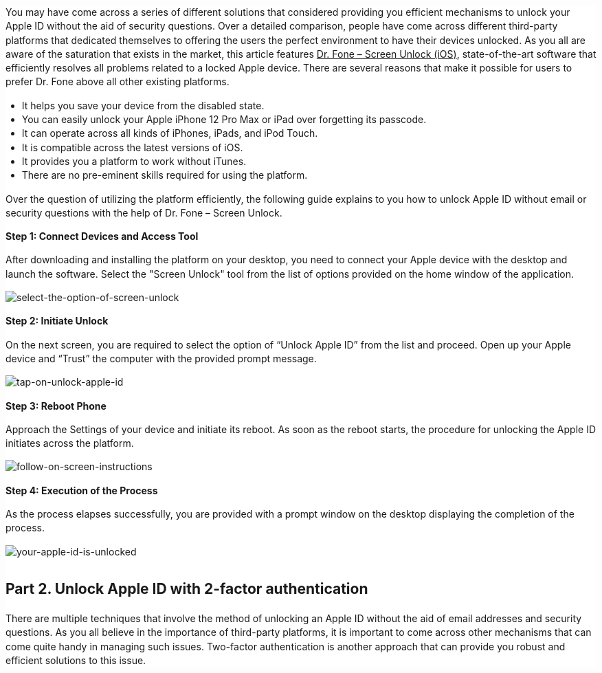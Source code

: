 You may have come across a series of different solutions that considered providing you efficient mechanisms to unlock your Apple ID without the aid of security questions. Over a detailed comparison, people have come across different third-party platforms that dedicated themselves to offering the users the perfect environment to have their devices unlocked. As you all are aware of the saturation that exists in the market, this article features [Dr. Fone – Screen Unlock (iOS)](https://tools.techidaily.com/wondershare/drfone/iphone-unlock/), state-of-the-art software that efficiently resolves all problems related to a locked Apple device. There are several reasons that make it possible for users to prefer Dr. Fone above all other existing platforms.

- It helps you save your device from the disabled state.
- You can easily unlock your Apple iPhone 12 Pro Max or iPad over forgetting its passcode.
- It can operate across all kinds of iPhones, iPads, and iPod Touch.
- It is compatible across the latest versions of iOS.
- It provides you a platform to work without iTunes.
- There are no pre-eminent skills required for using the platform.

Over the question of utilizing the platform efficiently, the following guide explains to you how to unlock Apple ID without email or security questions with the help of Dr. Fone – Screen Unlock.

**Step 1: Connect Devices and Access Tool**

After downloading and installing the platform on your desktop, you need to connect your Apple device with the desktop and launch the software. Select the "Screen Unlock" tool from the list of options provided on the home window of the application.

![select-the-option-of-screen-unlock](https://images.wondershare.com/drfone/guide/drfone-home.png)

**Step 2: Initiate Unlock**

On the next screen, you are required to select the option of “Unlock Apple ID” from the list and proceed. Open up your Apple device and “Trust” the computer with the provided prompt message.

![tap-on-unlock-apple-id](https://images.wondershare.com/drfone/guide/android-screen-unlock-2.png)

**Step 3: Reboot Phone**

Approach the Settings of your device and initiate its reboot. As soon as the reboot starts, the procedure for unlocking the Apple ID initiates across the platform.

![follow-on-screen-instructions](https://images.wondershare.com/drfone/drfone/interface.jpg)

**Step 4: Execution of the Process**

As the process elapses successfully, you are provided with a prompt window on the desktop displaying the completion of the process.

![your-apple-id-is-unlocked](https://images.wondershare.com/drfone/guide/remove-apple-id-8.png)

## Part 2. Unlock Apple ID with 2-factor authentication

There are multiple techniques that involve the method of unlocking an Apple ID without the aid of email addresses and security questions. As you all believe in the importance of third-party platforms, it is important to come across other mechanisms that can come quite handy in managing such issues. Two-factor authentication is another approach that can provide you robust and efficient solutions to this issue.

